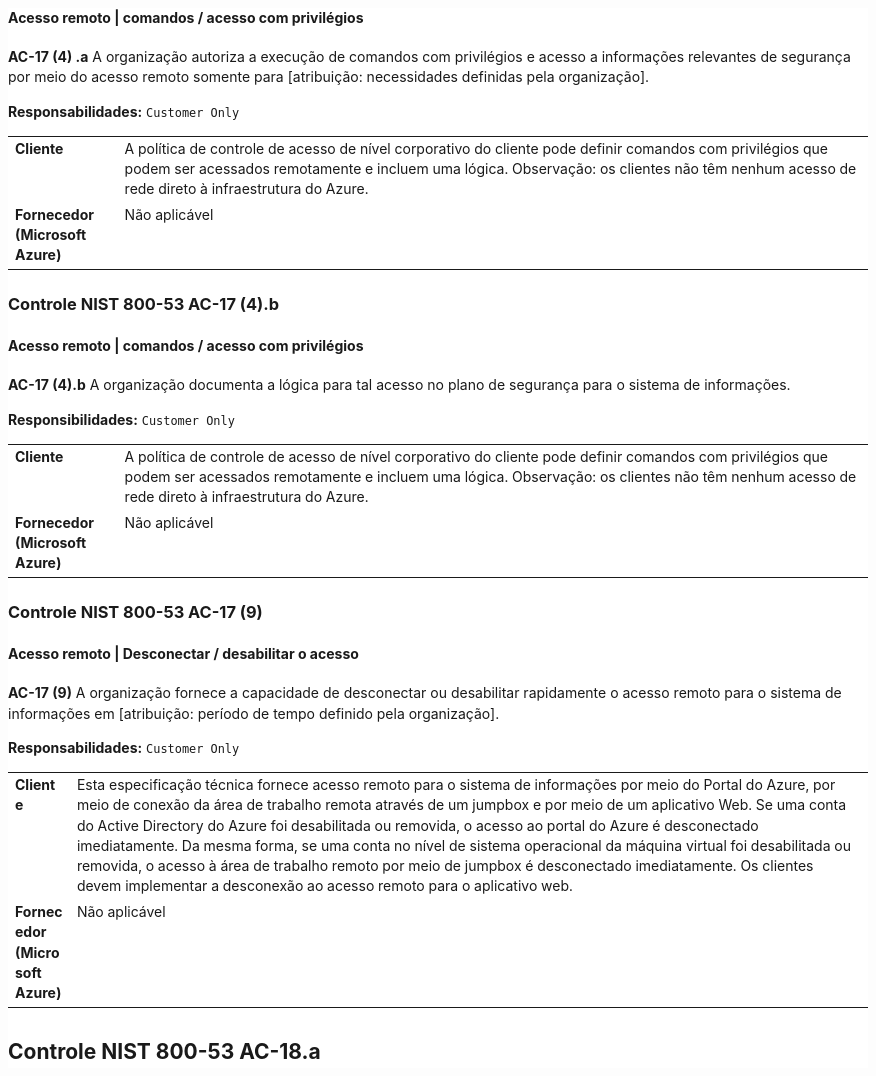 #### <a name="remote-access--privileged-commands--access"></a>Acesso remoto | comandos / acesso com privilégios

**AC-17 (4) .a** A organização autoriza a execução de comandos com privilégios e acesso a informações relevantes de segurança por meio do acesso remoto somente para [atribuição: necessidades definidas pela organização].

**Responsabilidades:** `Customer Only`

|||
|---|---|
| **Cliente** | A política de controle de acesso de nível corporativo do cliente pode definir comandos com privilégios que podem ser acessados remotamente e incluem uma lógica. Observação: os clientes não têm nenhum acesso de rede direto à infraestrutura do Azure. |
| **Fornecedor (Microsoft Azure)** | Não aplicável |


 ### <a name="nist-800-53-control-ac-17-4b"></a>Controle NIST 800-53 AC-17 (4).b

#### <a name="remote-access--privileged-commands--access"></a>Acesso remoto | comandos / acesso com privilégios

**AC-17 (4).b** A organização documenta a lógica para tal acesso no plano de segurança para o sistema de informações.

**Responsibilidades:** `Customer Only`

|||
|---|---|
| **Cliente** | A política de controle de acesso de nível corporativo do cliente pode definir comandos com privilégios que podem ser acessados remotamente e incluem uma lógica. Observação: os clientes não têm nenhum acesso de rede direto à infraestrutura do Azure. |
| **Fornecedor (Microsoft Azure)** | Não aplicável |


 ### <a name="nist-800-53-control-ac-17-9"></a>Controle NIST 800-53 AC-17 (9)

#### <a name="remote-access--disconnect--disable-access"></a>Acesso remoto | Desconectar / desabilitar o acesso

**AC-17 (9)** A organização fornece a capacidade de desconectar ou desabilitar rapidamente o acesso remoto para o sistema de informações em [atribuição: período de tempo definido pela organização].

**Responsabilidades:** `Customer Only`

|||
|---|---|
| **Cliente** | Esta especificação técnica fornece acesso remoto para o sistema de informações por meio do Portal do Azure, por meio de conexão da área de trabalho remota através de um jumpbox e por meio de um aplicativo Web. Se uma conta do Active Directory do Azure foi desabilitada ou removida, o acesso ao portal do Azure é desconectado imediatamente. Da mesma forma, se uma conta no nível de sistema operacional da máquina virtual foi desabilitada ou removida, o acesso à área de trabalho remoto por meio de jumpbox é desconectado imediatamente. Os clientes devem implementar a desconexão ao acesso remoto para o aplicativo web. |
| **Fornecedor (Microsoft Azure)** | Não aplicável |


 ## <a name="nist-800-53-control-ac-18a"></a>Controle NIST 800-53 AC-18.a
